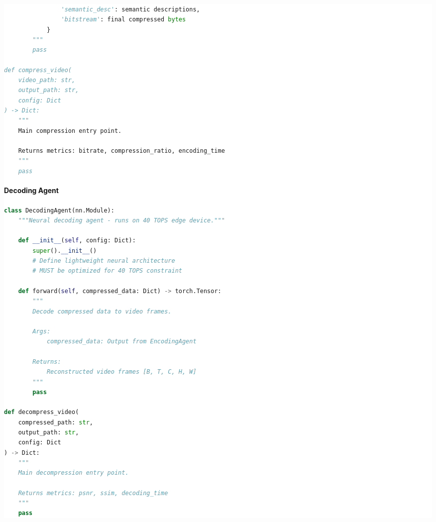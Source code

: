```python
                'semantic_desc': semantic descriptions,
                'bitstream': final compressed bytes
            }
        """
        pass

def compress_video(
    video_path: str,
    output_path: str,
    config: Dict
) -> Dict:
    """
    Main compression entry point.
    
    Returns metrics: bitrate, compression_ratio, encoding_time
    """
    pass
```

#### Decoding Agent

```python
class DecodingAgent(nn.Module):
    """Neural decoding agent - runs on 40 TOPS edge device."""
    
    def __init__(self, config: Dict):
        super().__init__()
        # Define lightweight neural architecture
        # MUST be optimized for 40 TOPS constraint
        
    def forward(self, compressed_data: Dict) -> torch.Tensor:
        """
        Decode compressed data to video frames.
        
        Args:
            compressed_data: Output from EncodingAgent
            
        Returns:
            Reconstructed video frames [B, T, C, H, W]
        """
        pass

def decompress_video(
    compressed_path: str,
    output_path: str,
    config: Dict
) -> Dict:
    """
    Main decompression entry point.
    
    Returns metrics: psnr, ssim, decoding_time
    """
    pass
```
